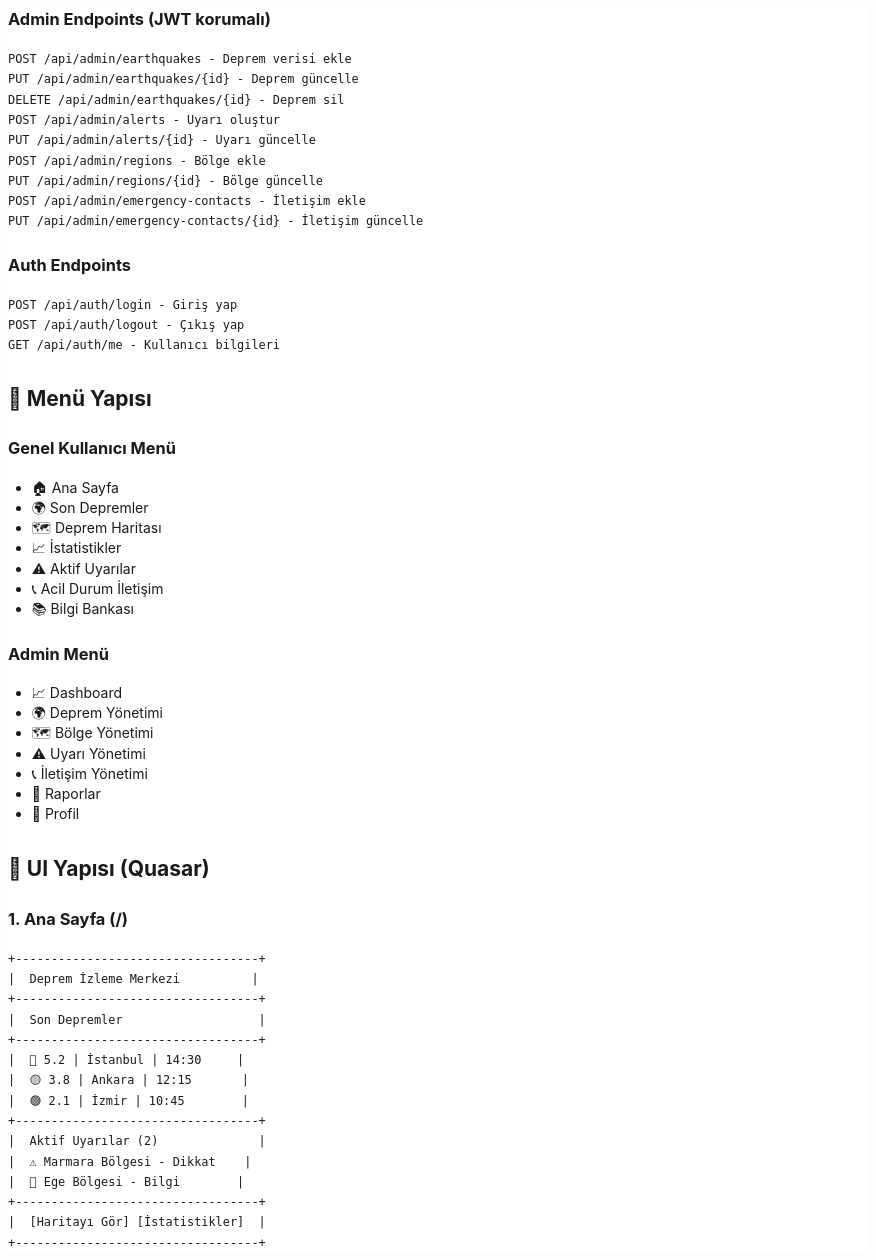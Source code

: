 ### Admin Endpoints (JWT korumalı)

```
POST /api/admin/earthquakes - Deprem verisi ekle
PUT /api/admin/earthquakes/{id} - Deprem güncelle
DELETE /api/admin/earthquakes/{id} - Deprem sil
POST /api/admin/alerts - Uyarı oluştur
PUT /api/admin/alerts/{id} - Uyarı güncelle
POST /api/admin/regions - Bölge ekle
PUT /api/admin/regions/{id} - Bölge güncelle
POST /api/admin/emergency-contacts - İletişim ekle
PUT /api/admin/emergency-contacts/{id} - İletişim güncelle
```

### Auth Endpoints

```
POST /api/auth/login - Giriş yap
POST /api/auth/logout - Çıkış yap
GET /api/auth/me - Kullanıcı bilgileri
```

## 🧭 Menü Yapısı

### Genel Kullanıcı Menü

- 🏠 Ana Sayfa
- 🌍 Son Depremler
- 🗺️ Deprem Haritası
- 📈 İstatistikler
- ⚠️ Aktif Uyarılar
- 📞 Acil Durum İletişim
- 📚 Bilgi Bankası

### Admin Menü

- 📈 Dashboard
- 🌍 Deprem Yönetimi
- 🗺️ Bölge Yönetimi
- ⚠️ Uyarı Yönetimi
- 📞 İletişim Yönetimi
- 📄 Raporlar
- 👤 Profil

## 🎨 UI Yapısı (Quasar)

### 1. Ana Sayfa (/)

```
+----------------------------------+
|  Deprem İzleme Merkezi          |
+----------------------------------+
|  Son Depremler                   |
+----------------------------------+
|  🔴 5.2 | İstanbul | 14:30     |
|  🟡 3.8 | Ankara | 12:15       |
|  🟢 2.1 | İzmir | 10:45        |
+----------------------------------+
|  Aktif Uyarılar (2)              |
|  ⚠️ Marmara Bölgesi - Dikkat    |
|  📵 Ege Bölgesi - Bilgi        |
+----------------------------------+
|  [Haritayı Gör] [İstatistikler]  |
+----------------------------------+
```